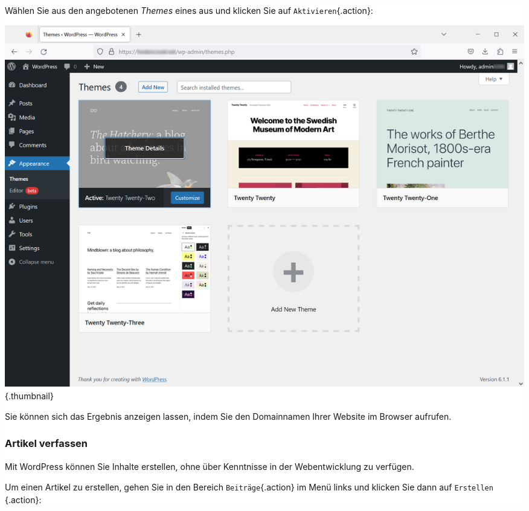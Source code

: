 Wählen Sie aus den angebotenen *Themes* eines aus und klicken Sie auf `Aktivieren`{.action}:

![WordPress - Appearance/Themes](images/wordpress_first_steps_4.png){.thumbnail}

Sie können sich das Ergebnis anzeigen lassen, indem Sie den Domainnamen Ihrer Website im Browser aufrufen.

### Artikel verfassen

Mit WordPress können Sie Inhalte erstellen, ohne über Kenntnisse in der Webentwicklung zu verfügen.

Um einen Artikel zu erstellen, gehen Sie in den Bereich `Beiträge`{.action} im Menü links und klicken Sie dann auf `Erstellen`{.action}:
